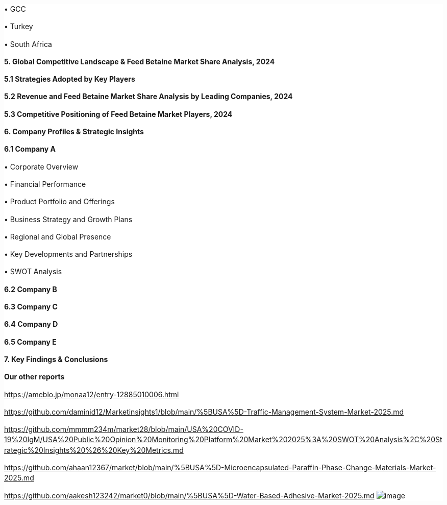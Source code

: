 • GCC

• Turkey

• South Africa

<strong>5. Global Competitive Landscape & Feed Betaine Market Share Analysis, 2024</strong>

<strong>5.1 Strategies Adopted by Key Players</strong>

<strong>5.2 Revenue and Feed Betaine Market Share Analysis by Leading Companies, 2024</strong>

<strong>5.3 Competitive Positioning of Feed Betaine Market Players, 2024</strong>

<strong>6. Company Profiles & Strategic Insights</strong>

<strong>6.1 Company A</strong>

• Corporate Overview

• Financial Performance

• Product Portfolio and Offerings

• Business Strategy and Growth Plans

• Regional and Global Presence

• Key Developments and Partnerships

• SWOT Analysis

<strong>6.2 Company B</strong>

<strong>6.3 Company C</strong>

<strong>6.4 Company D</strong>

<strong>6.5 Company E</strong>

<strong>7. Key Findings & Conclusions</strong>

<strong>Our other reports</strong>

<a href=https://ameblo.jp/monaa12/entry-12885010006.html>https://ameblo.jp/monaa12/entry-12885010006.html</a>

<a href=https://github.com/daminid12/Marketinsights1/blob/main/%5BUSA%5D-Traffic-Management-System-Market-2025.md>https://github.com/daminid12/Marketinsights1/blob/main/%5BUSA%5D-Traffic-Management-System-Market-2025.md</a>

<a href=https://github.com/mmmm234m/market28/blob/main/USA%20COVID-19%20IgM/USA%20Public%20Opinion%20Monitoring%20Platform%20Market%202025%3A%20SWOT%20Analysis%2C%20Strategic%20Insights%20%26%20Key%20Metrics.md>https://github.com/mmmm234m/market28/blob/main/USA%20COVID-19%20IgM/USA%20Public%20Opinion%20Monitoring%20Platform%20Market%202025%3A%20SWOT%20Analysis%2C%20Strategic%20Insights%20%26%20Key%20Metrics.md</a>

<a href=https://github.com/ahaan12367/market/blob/main/%5BUSA%5D-Microencapsulated-Paraffin-Phase-Change-Materials-Market-2025.md>https://github.com/ahaan12367/market/blob/main/%5BUSA%5D-Microencapsulated-Paraffin-Phase-Change-Materials-Market-2025.md</a>

<a href=https://github.com/aakesh123242/market0/blob/main/%5BUSA%5D-Water-Based-Adhesive-Market-2025.md>https://github.com/aakesh123242/market0/blob/main/%5BUSA%5D-Water-Based-Adhesive-Market-2025.md</a>
![image](https://github.com/user-attachments/assets/57b3c460-d036-4f95-b2f0-c3c45cfd1f9a)
